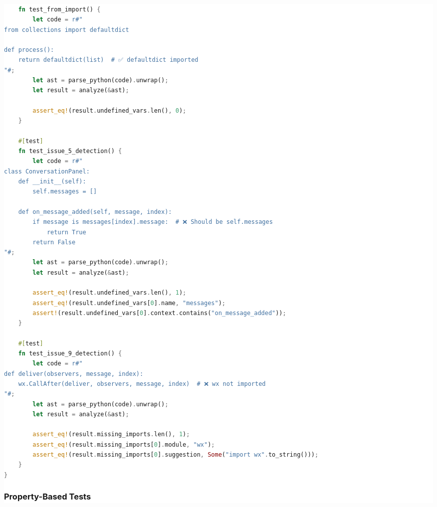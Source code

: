 ```rust
    fn test_from_import() {
        let code = r#"
from collections import defaultdict

def process():
    return defaultdict(list)  # ✅ defaultdict imported
"#;
        let ast = parse_python(code).unwrap();
        let result = analyze(&ast);

        assert_eq!(result.undefined_vars.len(), 0);
    }

    #[test]
    fn test_issue_5_detection() {
        let code = r#"
class ConversationPanel:
    def __init__(self):
        self.messages = []

    def on_message_added(self, message, index):
        if message is messages[index].message:  # ❌ Should be self.messages
            return True
        return False
"#;
        let ast = parse_python(code).unwrap();
        let result = analyze(&ast);

        assert_eq!(result.undefined_vars.len(), 1);
        assert_eq!(result.undefined_vars[0].name, "messages");
        assert!(result.undefined_vars[0].context.contains("on_message_added"));
    }

    #[test]
    fn test_issue_9_detection() {
        let code = r#"
def deliver(observers, message, index):
    wx.CallAfter(deliver, observers, message, index)  # ❌ wx not imported
"#;
        let ast = parse_python(code).unwrap();
        let result = analyze(&ast);

        assert_eq!(result.missing_imports.len(), 1);
        assert_eq!(result.missing_imports[0].module, "wx");
        assert_eq!(result.missing_imports[0].suggestion, Some("import wx".to_string()));
    }
}
```

### Property-Based Tests
